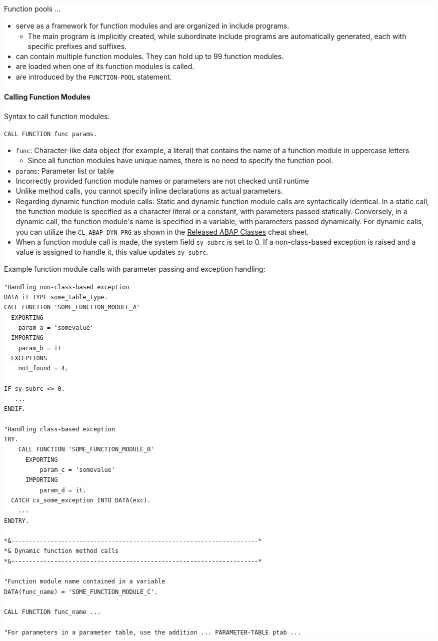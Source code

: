 Function pools ...
- serve as a framework for function modules and are organized in include programs. 
  - The main program is implicitly created, while subordinate include programs are automatically generated, each with specific prefixes and suffixes.
- can contain multiple function modules. They can hold up to 99 function modules.
- are loaded when one of its function modules is called.
- are introduced by the `FUNCTION-POOL` statement. 
    
#### Calling Function Modules

Syntax to call function modules:
```abap
CALL FUNCTION func params.
```

- `func`: Character-like data object (for example, a literal) that contains the name of a function module in uppercase letters
    - Since all function modules have unique names, there is no need to specify the function pool.
- `params`: Parameter list or table 
- Incorrectly provided function module names or parameters are not checked until runtime
- Unlike method calls, you cannot specify inline declarations as actual parameters.
- Regarding dynamic function module calls: Static and dynamic function module calls are syntactically identical. In a static call, the function module is specified as a character literal or a constant, with parameters passed statically. Conversely, in a dynamic call, the function module's name is specified in a variable, with parameters passed dynamically. For dynamic calls, you can utilize the `CL_ABAP_DYN_PRG` as shown in the [Released ABAP Classes](22_Released_ABAP_Classes.md) cheat sheet. 
- When a function module call is made, the system field `sy-subrc` is set to 0. If a non-class-based exception is raised and a value is assigned to handle it, this value updates `sy-subrc`.

Example function module calls with parameter passing and exception handling: 
```abap
"Handling non-class-based exception
DATA it TYPE some_table_type.
CALL FUNCTION 'SOME_FUNCTION_MODULE_A'
  EXPORTING
    param_a = 'somevalue'
  IMPORTING
    param_b = it
  EXCEPTIONS
    not_found = 4.

IF sy-subrc <> 0.
   ...
ENDIF.

"Handling class-based exception
TRY.
    CALL FUNCTION 'SOME_FUNCTION_MODULE_B'
      EXPORTING
          param_c = 'somevalue'
      IMPORTING
          param_d = it.
  CATCH cx_some_exception INTO DATA(exc).
    ...
ENDTRY.

*&---------------------------------------------------------------------*
*& Dynamic function method calls
*&---------------------------------------------------------------------*

"Function module name contained in a variable
DATA(func_name) = 'SOME_FUNCTION_MODULE_C'.

CALL FUNCTION func_name ...

"For parameters in a parameter table, use the addition ... PARAMETER-TABLE ptab ...
```